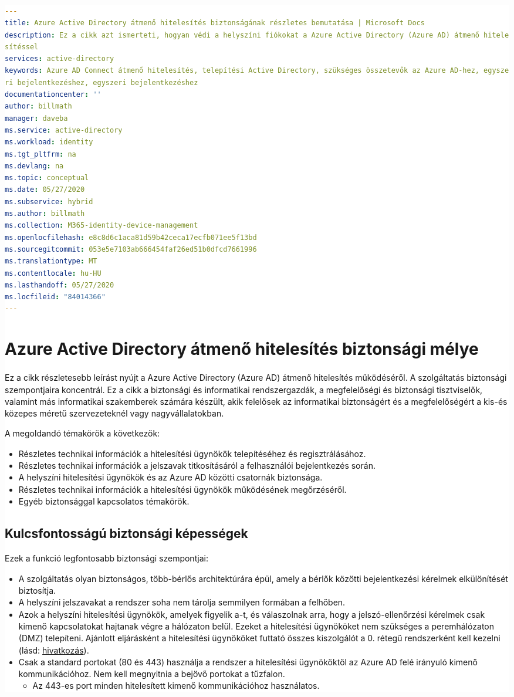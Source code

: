 ```yaml
---
title: Azure Active Directory átmenő hitelesítés biztonságának részletes bemutatása | Microsoft Docs
description: Ez a cikk azt ismerteti, hogyan védi a helyszíni fiókokat a Azure Active Directory (Azure AD) átmenő hitelesítéssel
services: active-directory
keywords: Azure AD Connect átmenő hitelesítés, telepítési Active Directory, szükséges összetevők az Azure AD-hez, egyszeri bejelentkezéshez, egyszeri bejelentkezéshez
documentationcenter: ''
author: billmath
manager: daveba
ms.service: active-directory
ms.workload: identity
ms.tgt_pltfrm: na
ms.devlang: na
ms.topic: conceptual
ms.date: 05/27/2020
ms.subservice: hybrid
ms.author: billmath
ms.collection: M365-identity-device-management
ms.openlocfilehash: e8c8d6c1aca81d59b42ceca17ecfb071ee5f13bd
ms.sourcegitcommit: 053e5e7103ab666454faf26ed51b0dfcd7661996
ms.translationtype: MT
ms.contentlocale: hu-HU
ms.lasthandoff: 05/27/2020
ms.locfileid: "84014366"
---
```

# <a name="azure-active-directory-pass-through-authentication-security-deep-dive"></a>Azure Active Directory átmenő hitelesítés biztonsági mélye

Ez a cikk részletesebb leírást nyújt a Azure Active Directory (Azure AD) átmenő hitelesítés működéséről. A szolgáltatás biztonsági szempontjaira koncentrál. Ez a cikk a biztonsági és informatikai rendszergazdák, a megfelelőségi és biztonsági tisztviselők, valamint más informatikai szakemberek számára készült, akik felelősek az informatikai biztonságért és a megfelelőségért a kis-és közepes méretű szervezeteknél vagy nagyvállalatokban.

A megoldandó témakörök a következők:
- Részletes technikai információk a hitelesítési ügynökök telepítéséhez és regisztrálásához.
- Részletes technikai információk a jelszavak titkosításáról a felhasználói bejelentkezés során.
- A helyszíni hitelesítési ügynökök és az Azure AD közötti csatornák biztonsága.
- Részletes technikai információk a hitelesítési ügynökök működésének megőrzéséről.
- Egyéb biztonsággal kapcsolatos témakörök.

## <a name="key-security-capabilities"></a>Kulcsfontosságú biztonsági képességek

Ezek a funkció legfontosabb biztonsági szempontjai:
- A szolgáltatás olyan biztonságos, több-bérlős architektúrára épül, amely a bérlők közötti bejelentkezési kérelmek elkülönítését biztosítja.
- A helyszíni jelszavakat a rendszer soha nem tárolja semmilyen formában a felhőben.
- Azok a helyszíni hitelesítési ügynökök, amelyek figyelik a-t, és válaszolnak arra, hogy a jelszó-ellenőrzési kérelmek csak kimenő kapcsolatokat hajtanak végre a hálózaton belül. Ezeket a hitelesítési ügynököket nem szükséges a peremhálózaton (DMZ) telepíteni. Ajánlott eljárásként a hitelesítési ügynököket futtató összes kiszolgálót a 0. rétegű rendszerként kell kezelni (lásd: [hivatkozás](https://docs.microsoft.com/windows-server/identity/securing-privileged-access/securing-privileged-access-reference-material)).
- Csak a standard portokat (80 és 443) használja a rendszer a hitelesítési ügynököktől az Azure AD felé irányuló kimenő kommunikációhoz. Nem kell megnyitnia a bejövő portokat a tűzfalon. 
  - Az 443-es port minden hitelesített kimenő kommunikációhoz használatos.